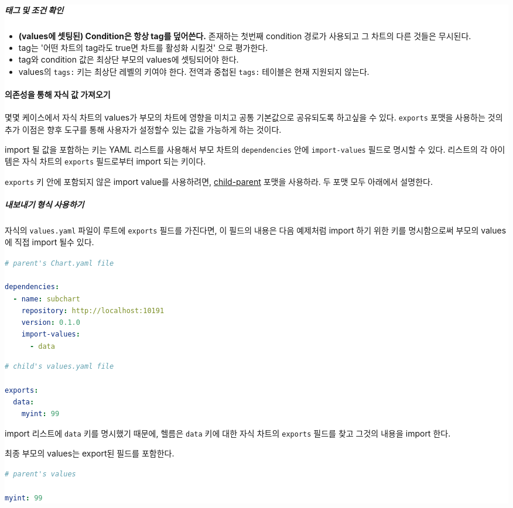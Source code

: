 ##### 태그 및 조건 확인

- **(values에 셋팅된) Condition은 항상 tag를 덮어쓴다.** 존재하는 첫번째 condition 경로가 사용되고 그 차트의 다른 것들은 무시된다.
- tag는 '어떤 차트의 tag라도 true면 차트를 활성화 시킬것' 으로 평가한다.
- tag와 condition 값은 최상단 부모의 values에 셋팅되어야 한다.
- values의 `tags:` 키는 최상단 레벨의 키여야 한다. 전역과 중첩된 `tags:` 테이블은 현재 지원되지 않는다.

#### 의존성을 통해 자식 값 가져오기

몇몇 케이스에서 자식 차트의 values가 부모의 차트에 영향을 미치고
공통 기본값으로 공유되도록 하고싶을 수 있다. `exports` 포맷을
사용하는 것의 추가 이점은 향후 도구를 통해 사용자가 설정할수 있는 값을
가능하게 하는 것이다.

import 될 값을 포함하는 키는 YAML 리스트를 사용해서 부모 차트의 `dependencies` 안에
`import-values` 필드로 명시할 수 있다. 리스트의 각 아이템은
자식 차트의 `exports` 필드로부터 import 되는 키이다.

`exports` 키 안에 포함되지 않은 import value를
사용하려면, [child-parent](#자식-부모-형식-사용하기) 포맷을 사용하라. 두 포맷 모두
아래에서 설명한다.

##### 내보내기 형식 사용하기

자식의 `values.yaml` 파일이 루트에 `exports` 필드를 가진다면,
이 필드의 내용은 다음 예제처럼 import 하기 위한 키를 명시함으로써
부모의 values에 직접 import 될수 있다.

```yaml
# parent's Chart.yaml file

dependencies:
  - name: subchart
    repository: http://localhost:10191
    version: 0.1.0
    import-values:
      - data
```

```yaml
# child's values.yaml file

exports:
  data:
    myint: 99
```

import 리스트에 `data` 키를 명시했기 때문에, 헬름은 `data` 키에 대한
자식 차트의 `exports` 필드를 찾고 그것의 내용을 import 한다.

최종 부모의 values는 export된 필드를 포함한다.

```yaml
# parent's values

myint: 99
```
